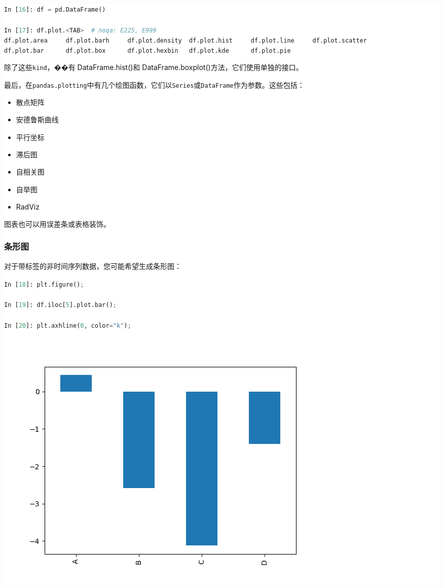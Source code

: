 ```py
In [16]: df = pd.DataFrame()

In [17]: df.plot.<TAB>  # noqa: E225, E999
df.plot.area     df.plot.barh     df.plot.density  df.plot.hist     df.plot.line     df.plot.scatter
df.plot.bar      df.plot.box      df.plot.hexbin   df.plot.kde      df.plot.pie 
```

除了这些`kind`，��有 DataFrame.hist()和 DataFrame.boxplot()方法，它们使用单独的接口。

最后，在`pandas.plotting`中有几个绘图函数，它们以`Series`或`DataFrame`作为参数。这些包括：

+   散点矩阵

+   安德鲁斯曲线

+   平行坐标

+   滞后图

+   自相关图

+   自举图

+   RadViz

图表也可以用误差条或表格装饰。

### 条形图

对于带标签的非时间序列数据，您可能希望生成条形图：

```py
In [18]: plt.figure();

In [19]: df.iloc[5].plot.bar();

In [20]: plt.axhline(0, color="k"); 
```

![../_images/bar_plot_ex.png](img/726f6d3c4830720cc28cbbf08e620432.png)
